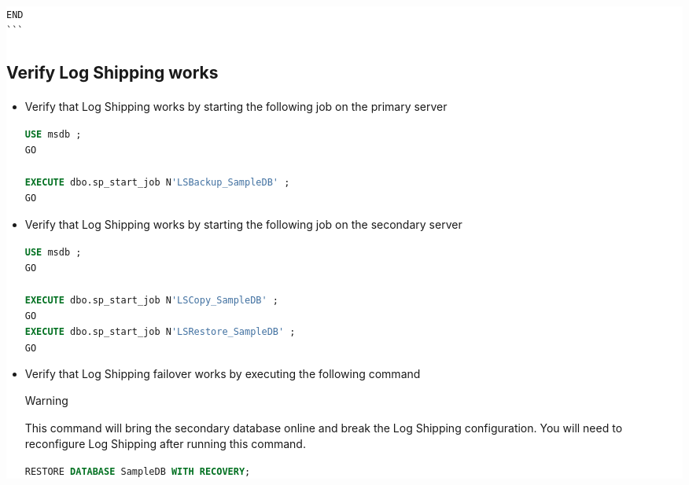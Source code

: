     END 
    ```

## Verify Log Shipping works

- Verify that Log Shipping works by starting the following job on the primary server

    ```sql
    USE msdb ;  
    GO  

    EXECUTE dbo.sp_start_job N'LSBackup_SampleDB' ;  
    GO  
    ```

- Verify that Log Shipping works by starting the following job on the secondary server
 
    ```sql
    USE msdb ;  
    GO  

    EXECUTE dbo.sp_start_job N'LSCopy_SampleDB' ;  
    GO  
    EXECUTE dbo.sp_start_job N'LSRestore_SampleDB' ;  
    GO  
    ```
 - Verify that Log Shipping failover works by executing the following command
 
    > [!WARNING]
    > This command will bring the secondary database online and break the Log Shipping configuration. You will need to reconfigure Log    Shipping after running this command.
 
    ```sql
    RESTORE DATABASE SampleDB WITH RECOVERY;
    ```
